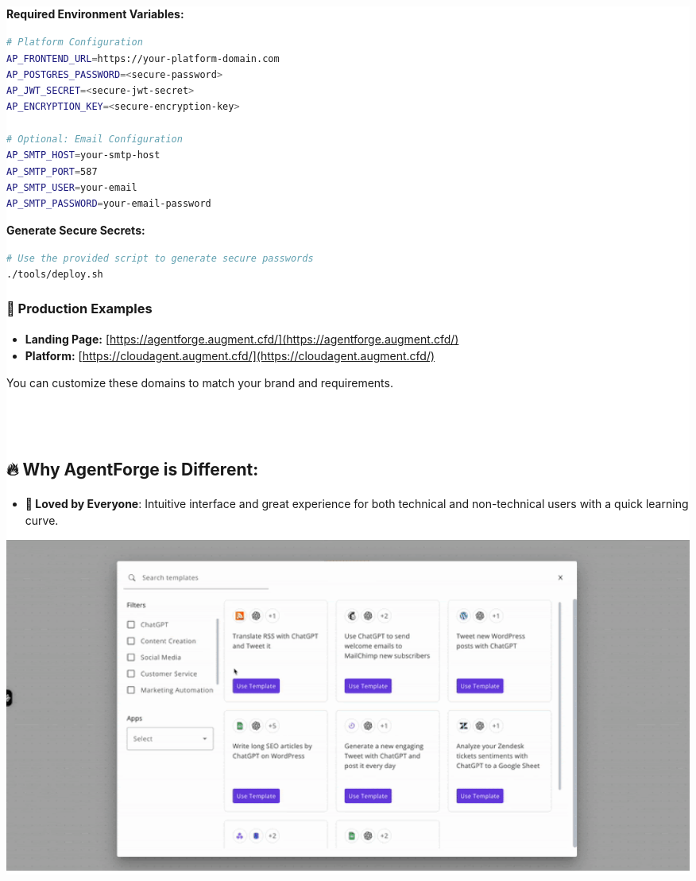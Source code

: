 **Required Environment Variables:**
```bash
# Platform Configuration
AP_FRONTEND_URL=https://your-platform-domain.com
AP_POSTGRES_PASSWORD=<secure-password>
AP_JWT_SECRET=<secure-jwt-secret>
AP_ENCRYPTION_KEY=<secure-encryption-key>

# Optional: Email Configuration
AP_SMTP_HOST=your-smtp-host
AP_SMTP_PORT=587
AP_SMTP_USER=your-email
AP_SMTP_PASSWORD=your-email-password
```

**Generate Secure Secrets:**
```bash
# Use the provided script to generate secure passwords
./tools/deploy.sh
```

### 🎯 Production Examples

- **Landing Page:** [https://agentforge.augment.cfd/](https://agentforge.augment.cfd/)
- **Platform:** [https://cloudagent.augment.cfd/](https://cloudagent.augment.cfd/)

You can customize these domains to match your brand and requirements.

<br>
<br>

## 🔥 Why AgentForge is Different:

- **💖 Loved by Everyone**: Intuitive interface and great experience for both technical and non-technical users with a quick learning curve.

<img src="/docs/resources/templates.gif">
